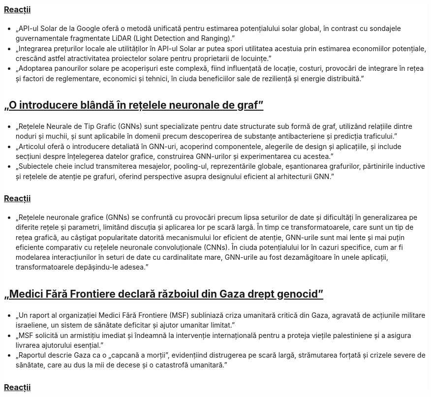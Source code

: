 ### [Reacții](https://news.ycombinator.com/item?id=42465535)

- „API-ul Solar de la Google oferă o metodă unificată pentru estimarea potențialului solar global, în contrast cu sondajele guvernamentale fragmentate LiDAR (Light Detection and Ranging).”
- „Integrarea prețurilor locale ale utilităților în API-ul Solar ar putea spori utilitatea acestuia prin estimarea economiilor potențiale, crescând astfel atractivitatea proiectelor solare pentru proprietarii de locuințe.”
- „Adoptarea panourilor solare pe acoperișuri este complexă, fiind influențată de locație, costuri, provocări de integrare în rețea și factori de reglementare, economici și tehnici, în ciuda beneficiilor sale de reziliență și energie distribuită.”

## [„O introducere blândă în rețelele neuronale de graf”](https://distill.pub/2021/gnn-intro/)

- „Rețelele Neurale de Tip Grafic (GNNs) sunt specializate pentru date structurate sub formă de graf, utilizând relațiile dintre noduri și muchii, și sunt aplicabile în domenii precum descoperirea de substanțe antibacteriene și predicția traficului.”
- „Articolul oferă o introducere detaliată în GNN-uri, acoperind componentele, alegerile de design și aplicațiile, și include secțiuni despre înțelegerea datelor grafice, construirea GNN-urilor și experimentarea cu acestea.”
- „Subiectele cheie includ transmiterea mesajelor, pooling-ul, reprezentările globale, eșantionarea grafurilor, părtinirile inductive și rețelele de atenție pe grafuri, oferind perspective asupra designului eficient al arhitecturii GNN.”

### [Reacții](https://news.ycombinator.com/item?id=42468214)

- „Rețelele neuronale grafice (GNNs) se confruntă cu provocări precum lipsa seturilor de date și dificultăți în generalizarea pe diferite rețele și parametri, limitând discuția și aplicarea lor pe scară largă. În timp ce transformatoarele, care sunt un tip de rețea grafică, au câștigat popularitate datorită mecanismului lor eficient de atenție, GNN-urile sunt mai lente și mai puțin eficiente comparativ cu rețelele neuronale convoluționale (CNNs). În ciuda potențialului lor în cazuri specifice, cum ar fi modelarea interacțiunilor în seturi de date cu cardinalitate mare, GNN-urile au fost dezamăgitoare în unele aplicații, transformatoarele depășindu-le adesea.”

## [„Medici Fără Frontiere declară războiul din Gaza drept genocid”](https://www.doctorswithoutborders.org/latest/gaza-death-trap-msf-report-exposes-israels-campaign-total-destruction)

- „Un raport al organizației Medici Fără Frontiere (MSF) subliniază criza umanitară critică din Gaza, agravată de acțiunile militare israeliene, un sistem de sănătate deficitar și ajutor umanitar limitat.”
- „MSF solicită un armistițiu imediat și îndeamnă la intervenție internațională pentru a proteja viețile palestiniene și a asigura livrarea ajutorului esențial.”
- „Raportul descrie Gaza ca o „capcană a morții”, evidențiind distrugerea pe scară largă, strămutarea forțată și crizele severe de sănătate, care au dus la mii de decese și o catastrofă umanitară.”

### [Reacții](https://news.ycombinator.com/item?id=42467375)
